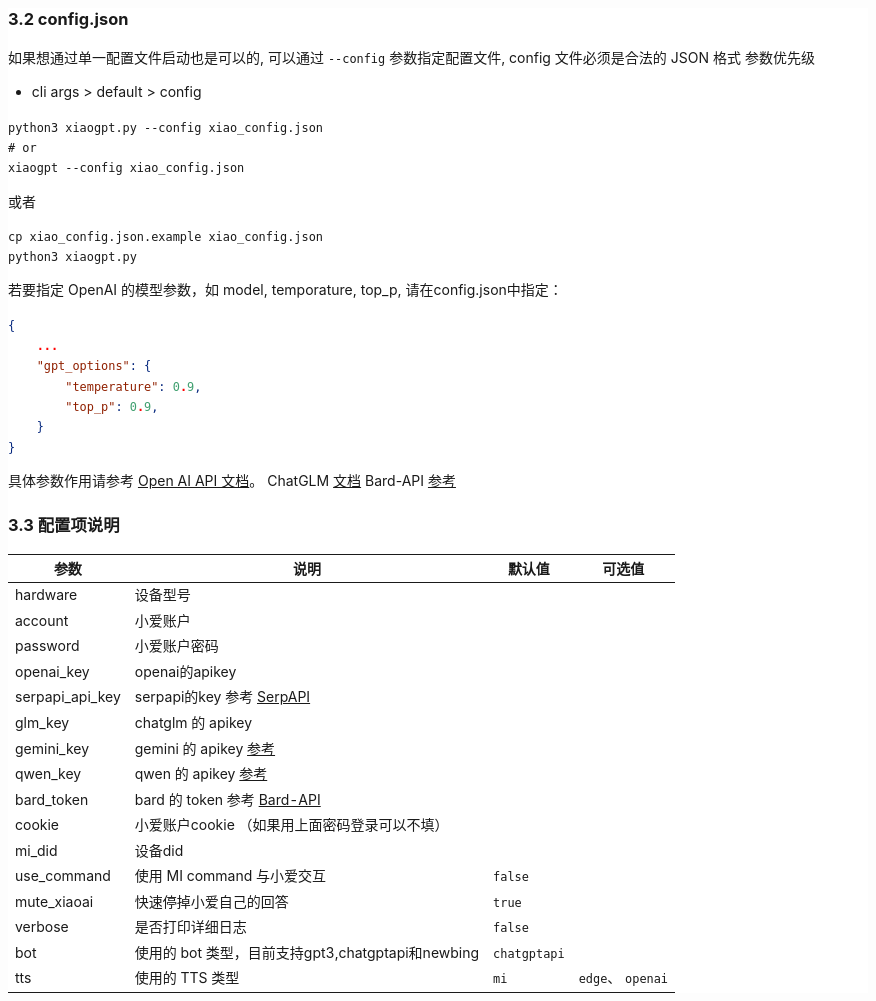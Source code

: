 ### 3.2 config.json

如果想通过单一配置文件启动也是可以的, 可以通过 `--config` 参数指定配置文件, config 文件必须是合法的 JSON 格式
参数优先级

- cli args > default > config

```shell
python3 xiaogpt.py --config xiao_config.json
# or
xiaogpt --config xiao_config.json
```

或者

```shell
cp xiao_config.json.example xiao_config.json
python3 xiaogpt.py
```

若要指定 OpenAI 的模型参数，如 model, temporature, top_p, 请在config.json中指定：

```json
{
    ...
    "gpt_options": {
        "temperature": 0.9,
        "top_p": 0.9,
    }
}
```

具体参数作用请参考 [Open AI API 文档](https://platform.openai.com/docs/api-reference/chat/create)。
ChatGLM [文档](http://open.bigmodel.cn/doc/api#chatglm_130b)
Bard-API [参考](https://github.com/dsdanielpark/Bard-API)

### 3.3 配置项说明

| 参数                  | 说明                                                                    | 默认值                                                                                                    |可选值            |
| --------------------- | ----------------------------------------------------------------------- | --------------------------------------------------------------------------------------------------------- | --------------- |
| hardware              | 设备型号                                                                |                                                                                                           |
| account               | 小爱账户                                                                |                                                                                                           |
| password              | 小爱账户密码                                                            |                                                                                                           |
| openai_key            | openai的apikey                                                          |                                                                                                           |
| serpapi_api_key       | serpapi的key 参考 [SerpAPI](https://serpapi.com/)                       |                                                                                                           |
| glm_key               | chatglm 的 apikey                                                       |                                                                                                           |
| gemini_key            | gemini 的 apikey [参考](https://makersuite.google.com/app/apikey)                                                      |                                                                                                           |
| qwen_key              | qwen 的 apikey [参考](https://help.aliyun.com/zh/dashscope/developer-reference/api-details)                                                      |                                                                                                           |
| bard_token            | bard 的 token 参考 [Bard-API](https://github.com/dsdanielpark/Bard-API) |                                                                                                           |
| cookie                | 小爱账户cookie （如果用上面密码登录可以不填）                             |                                                                                                           |
| mi_did                | 设备did                                                                 |                                                                                                           |
| use_command           | 使用 MI command 与小爱交互                                              | `false`                                                                                                   |
| mute_xiaoai           | 快速停掉小爱自己的回答                                                  | `true`                                                                                                    |
| verbose               | 是否打印详细日志                                                        | `false`                                                                                                   |
| bot                   | 使用的 bot 类型，目前支持gpt3,chatgptapi和newbing                       | `chatgptapi`                                                                                              |
| tts                   | 使用的 TTS 类型                                                         | `mi`                                                                                                      | `edge`、 `openai` | 